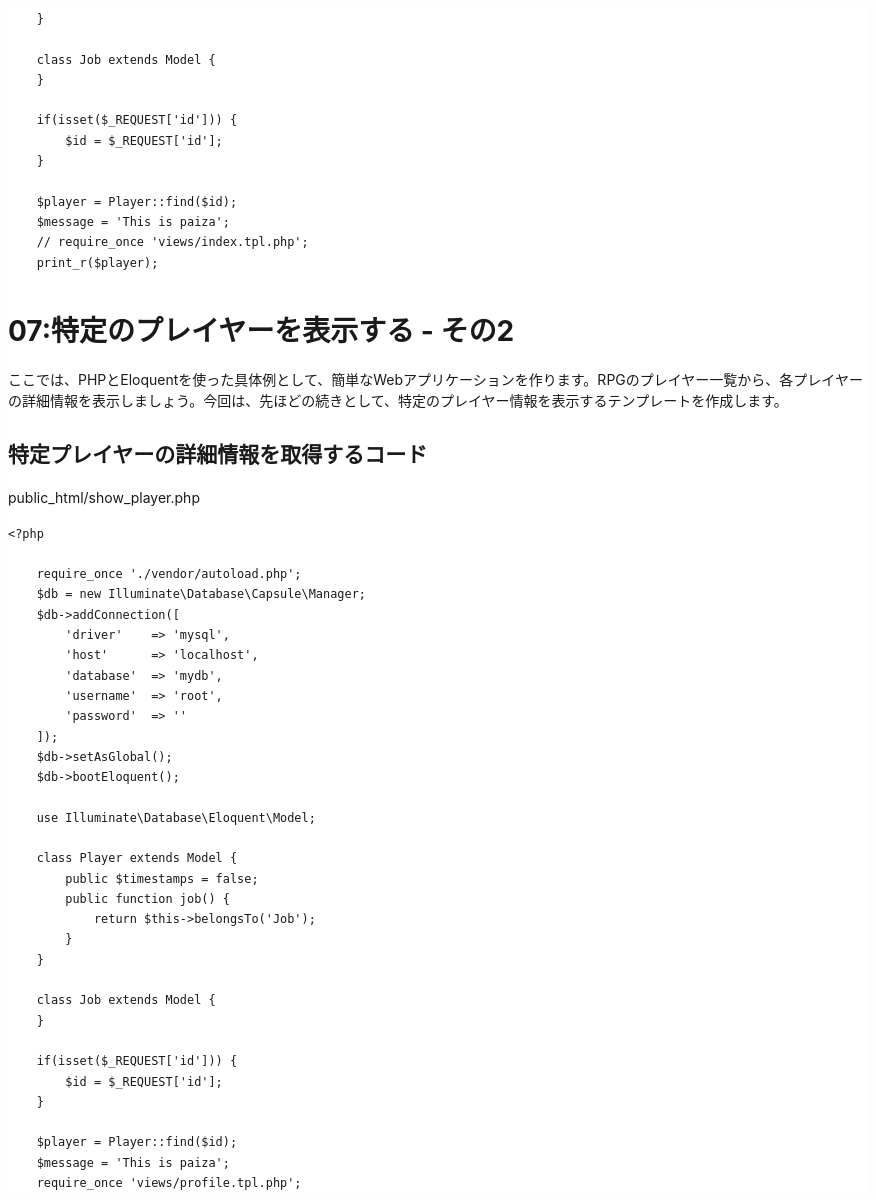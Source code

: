 ```
    }

    class Job extends Model {
    }

    if(isset($_REQUEST['id'])) {
        $id = $_REQUEST['id'];
    }

    $player = Player::find($id);
	$message = 'This is paiza';
    // require_once 'views/index.tpl.php';
    print_r($player);
```

# 07:特定のプレイヤーを表示する - その2 
ここでは、PHPとEloquentを使った具体例として、簡単なWebアプリケーションを作ります。RPGのプレイヤー一覧から、各プレイヤーの詳細情報を表示しましょう。今回は、先ほどの続きとして、特定のプレイヤー情報を表示するテンプレートを作成します。

## 特定プレイヤーの詳細情報を取得するコード
public_html/show_player.php
```
<?php

    require_once './vendor/autoload.php';
    $db = new Illuminate\Database\Capsule\Manager;
    $db->addConnection([
        'driver'    => 'mysql',
        'host'      => 'localhost',
        'database'  => 'mydb',
        'username'  => 'root',
        'password'  => ''
    ]);
    $db->setAsGlobal();
    $db->bootEloquent();

    use Illuminate\Database\Eloquent\Model;

    class Player extends Model {
        public $timestamps = false;
        public function job() {
            return $this->belongsTo('Job');
        }
    }

    class Job extends Model {
    }

    if(isset($_REQUEST['id'])) {
        $id = $_REQUEST['id'];
    }

    $player = Player::find($id);
	$message = 'This is paiza';
    require_once 'views/profile.tpl.php';
```
